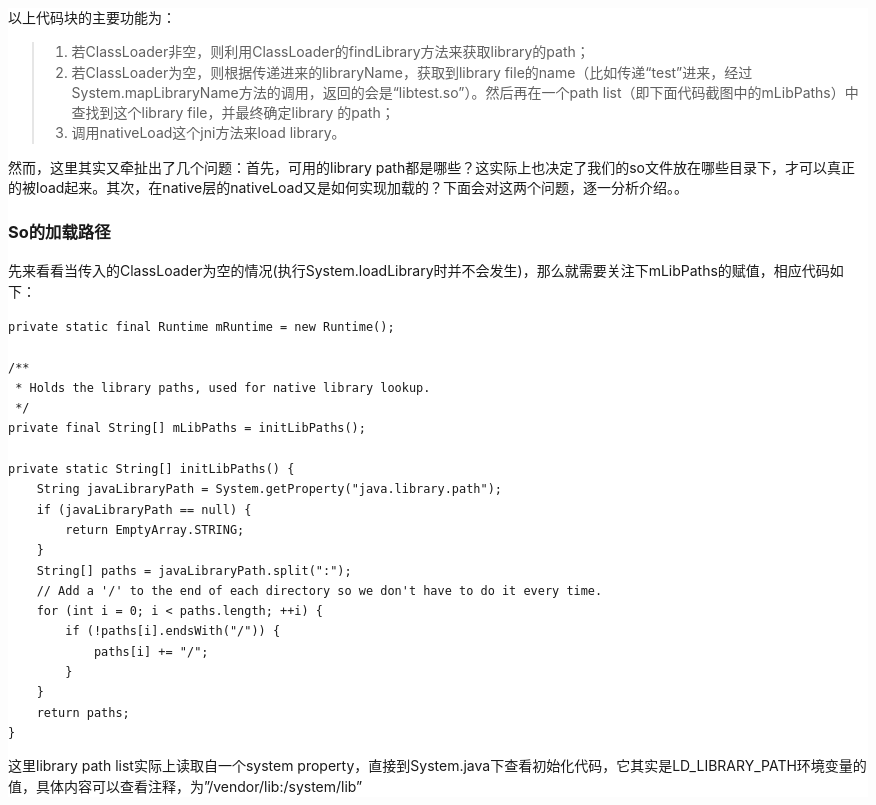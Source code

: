 

以上代码块的主要功能为：

> 1. 若ClassLoader非空，则利用ClassLoader的findLibrary方法来获取library的path；
> 2. 若ClassLoader为空，则根据传递进来的libraryName，获取到library file的name（比如传递“test”进来，经过System.mapLibraryName方法的调用，返回的会是“libtest.so”）。然后再在一个path list（即下面代码截图中的mLibPaths）中查找到这个library file，并最终确定library 的path；
> 3. 调用nativeLoad这个jni方法来load library。

然而，这里其实又牵扯出了几个问题：首先，可用的library path都是哪些？这实际上也决定了我们的so文件放在哪些目录下，才可以真正的被load起来。其次，在native层的nativeLoad又是如何实现加载的？下面会对这两个问题，逐一分析介绍。。

### So的加载路径

先来看看当传入的ClassLoader为空的情况(执行System.loadLibrary时并不会发生)，那么就需要关注下mLibPaths的赋值，相应代码如下：

```
private static final Runtime mRuntime = new Runtime();

/**
 * Holds the library paths, used for native library lookup.
 */
private final String[] mLibPaths = initLibPaths();

private static String[] initLibPaths() {
    String javaLibraryPath = System.getProperty("java.library.path");
    if (javaLibraryPath == null) {
        return EmptyArray.STRING;
    }
    String[] paths = javaLibraryPath.split(":");
    // Add a '/' to the end of each directory so we don't have to do it every time.
    for (int i = 0; i < paths.length; ++i) {
        if (!paths[i].endsWith("/")) {
            paths[i] += "/";
        }
    }
    return paths;
}
```



这里library path list实际上读取自一个system property，直接到System.java下查看初始化代码，它其实是LD_LIBRARY_PATH环境变量的值，具体内容可以查看注释，为”/vendor/lib:/system/lib”
